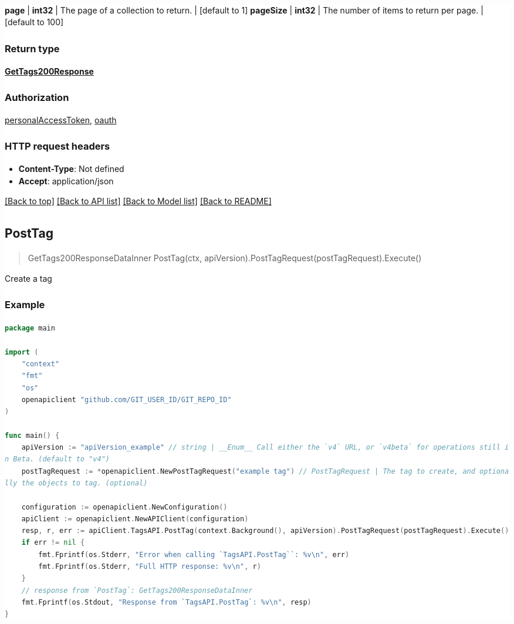  **page** | **int32** | The page of a collection to return. | [default to 1]
 **pageSize** | **int32** | The number of items to return per page. | [default to 100]

### Return type

[**GetTags200Response**](GetTags200Response.md)

### Authorization

[personalAccessToken](../README.md#personalAccessToken), [oauth](../README.md#oauth)

### HTTP request headers

- **Content-Type**: Not defined
- **Accept**: application/json

[[Back to top]](#) [[Back to API list]](../README.md#documentation-for-api-endpoints)
[[Back to Model list]](../README.md#documentation-for-models)
[[Back to README]](../README.md)


## PostTag

> GetTags200ResponseDataInner PostTag(ctx, apiVersion).PostTagRequest(postTagRequest).Execute()

Create a tag



### Example

```go
package main

import (
	"context"
	"fmt"
	"os"
	openapiclient "github.com/GIT_USER_ID/GIT_REPO_ID"
)

func main() {
	apiVersion := "apiVersion_example" // string | __Enum__ Call either the `v4` URL, or `v4beta` for operations still in Beta. (default to "v4")
	postTagRequest := *openapiclient.NewPostTagRequest("example tag") // PostTagRequest | The tag to create, and optionally the objects to tag. (optional)

	configuration := openapiclient.NewConfiguration()
	apiClient := openapiclient.NewAPIClient(configuration)
	resp, r, err := apiClient.TagsAPI.PostTag(context.Background(), apiVersion).PostTagRequest(postTagRequest).Execute()
	if err != nil {
		fmt.Fprintf(os.Stderr, "Error when calling `TagsAPI.PostTag``: %v\n", err)
		fmt.Fprintf(os.Stderr, "Full HTTP response: %v\n", r)
	}
	// response from `PostTag`: GetTags200ResponseDataInner
	fmt.Fprintf(os.Stdout, "Response from `TagsAPI.PostTag`: %v\n", resp)
}
```
